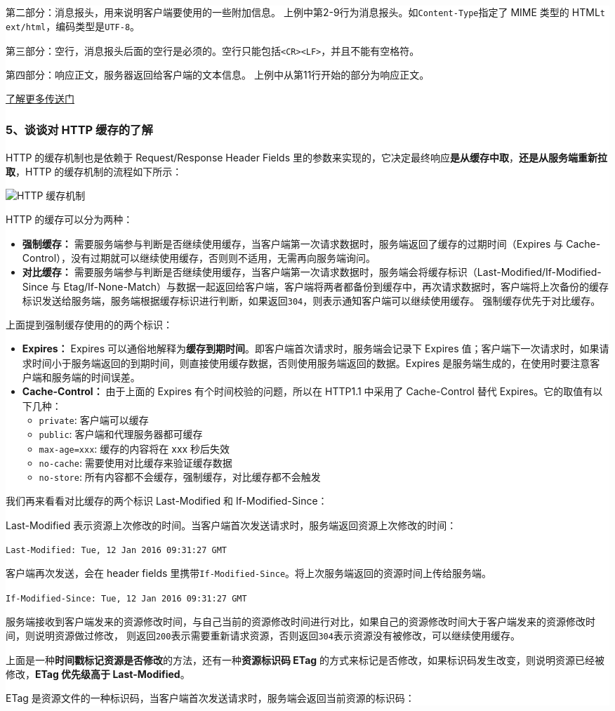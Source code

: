 第二部分：消息报头，用来说明客户端要使用的一些附加信息。
上例中第2-9行为消息报头。如`Content-Type`指定了 MIME 类型的 HTML`text/html`，编码类型是`UTF-8`。

第三部分：空行，消息报头后面的空行是必须的。空行只能包括`<CR><LF>`，并且不能有空格符。

第四部分：响应正文，服务器返回给客户端的文本信息。
上例中从第11行开始的部分为响应正文。

[了解更多传送门](https://en.wikipedia.org/wiki/Hypertext_Transfer_Protocol)

### 5、谈谈对 HTTP 缓存的了解

HTTP 的缓存机制也是依赖于 Request/Response Header Fields 里的参数来实现的，它决定最终响应**是从缓存中取**，**还是从服务端重新拉取**，HTTP 的缓存机制的流程如下所示：

![HTTP 缓存机制](http://blog.cigis-cloud.com/aaji-1591232610.png)

HTTP 的缓存可以分为两种：

- **强制缓存：** 需要服务端参与判断是否继续使用缓存，当客户端第一次请求数据时，服务端返回了缓存的过期时间（Expires 与 Cache-Control），没有过期就可以继续使用缓存，否则则不适用，无需再向服务端询问。
- **对比缓存：** 需要服务端参与判断是否继续使用缓存，当客户端第一次请求数据时，服务端会将缓存标识（Last-Modified/If-Modified-Since 与 Etag/If-None-Match）与数据一起返回给客户端，客户端将两者都备份到缓存中，再次请求数据时，客户端将上次备份的缓存标识发送给服务端，服务端根据缓存标识进行判断，如果返回`304`，则表示通知客户端可以继续使用缓存。
强制缓存优先于对比缓存。

上面提到强制缓存使用的的两个标识：

- **Expires：** Expires 可以通俗地解释为**缓存到期时间**。即客户端首次请求时，服务端会记录下 Expires 值；客户端下一次请求时，如果请求时间小于服务端返回的到期时间，则直接使用缓存数据，否则使用服务端返回的数据。Expires 是服务端生成的，在使用时要注意客户端和服务端的时间误差。
- **Cache-Control：** 由于上面的 Expires 有个时间校验的问题，所以在 HTTP1.1 中采用了 Cache-Control 替代 Expires。它的取值有以下几种：
  - `private`: 客户端可以缓存
  - `public`: 客户端和代理服务器都可缓存
  - `max-age=xxx`: 缓存的内容将在 xxx 秒后失效
  - `no-cache`: 需要使用对比缓存来验证缓存数据
  - `no-store`: 所有内容都不会缓存，强制缓存，对比缓存都不会触发

我们再来看看对比缓存的两个标识 Last-Modified 和 If-Modified-Since：

Last-Modified 表示资源上次修改的时间。当客户端首次发送请求时，服务端返回资源上次修改的时间：

```
Last-Modified: Tue, 12 Jan 2016 09:31:27 GMT
```

客户端再次发送，会在 header fields 里携带`If-Modified-Since`。将上次服务端返回的资源时间上传给服务端。

```
If-Modified-Since: Tue, 12 Jan 2016 09:31:27 GMT
```

服务端接收到客户端发来的资源修改时间，与自己当前的资源修改时间进行对比，如果自己的资源修改时间大于客户端发来的资源修改时间，则说明资源做过修改， 则返回`200`表示需要重新请求资源，否则返回`304`表示资源没有被修改，可以继续使用缓存。

上面是一种**时间戳标记资源是否修改**的方法，还有一种**资源标识码 ETag** 的方式来标记是否修改，如果标识码发生改变，则说明资源已经被修改，**ETag 优先级高于 Last-Modified**。

ETag 是资源文件的一种标识码，当客户端首次发送请求时，服务端会返回当前资源的标识码：
